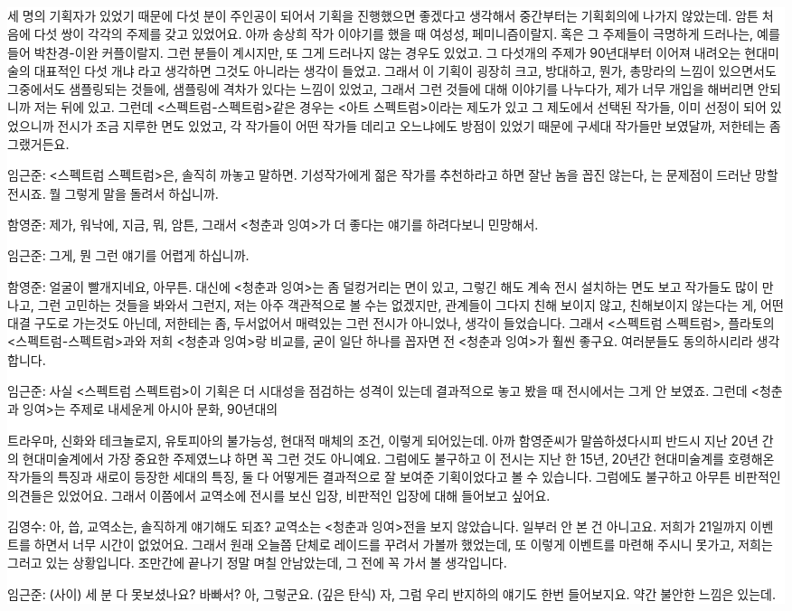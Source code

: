 세 명의 기획자가 있었기 때문에 다섯 분이 주인공이 되어서 기획을 진행했으면 좋겠다고 생각해서 중간부터는 기획회의에 나가지 않았는데. 암튼 처음에 다섯 쌍이 각각의 주제를 갖고 있었어요. 아까 송상희 작가 이야기를 했을 때 여성성, 페미니즘이랄지. 혹은 그 주제들이 극명하게 드러나는, 예를 들어 박찬경-이완 커플이랄지. 그런 분들이 계시지만, 또 그게 드러나지 않는 경우도 있었고. 그 다섯개의 주제가 90년대부터 이어져 내려오는 현대미술의 대표적인 다섯 개냐 라고 생각하면 그것도 아니라는 생각이 들었고. 그래서 이 기획이 굉장히 크고, 방대하고, 뭔가, 총망라의 느낌이 있으면서도 그중에서도 샘플링되는 것들에, 샘플링에 격차가 있다는 느낌이 있었고, 그래서 그런 것들에 대해 이야기를 나누다가, 제가 너무 개입을 해버리면 안되니까 저는 뒤에 있고. 그런데 <스펙트럼-스펙트럼>같은 경우는 <아트 스펙트럼>이라는 제도가 있고 그 제도에서 선택된 작가들, 이미 선정이 되어 있었으니까 전시가 조금 지루한 면도 있었고, 각 작가들이 어떤 작가들 데리고 오느냐에도 방점이 있었기 때문에 구세대 작가들만 보였달까, 저한테는 좀 그랬거든요.

임근준: <스펙트럼 스펙트럼>은, 솔직히 까놓고 말하면. 기성작가에게 젊은 작가를 추천하라고 하면 잘난 놈을 꼽진 않는다, 는 문제점이 드러난 망할 전시죠. 뭘 그렇게 말을 돌려서 하십니까.

함영준: 제가, 워낙에, 지금, 뭐, 암튼, 그래서 <청춘과 잉여>가 더 좋다는 얘기를 하려다보니 민망해서.

임근준: 그게, 뭔 그런 얘기를 어렵게 하십니까.

함영준: 얼굴이 빨개지네요, 아무튼. 대신에 <청춘과 잉여>는 좀 덜컹거리는 면이 있고, 그렇긴 해도 계속 전시 설치하는 면도 보고 작가들도 많이 만나고, 그런 고민하는 것들을 봐와서 그런지, 저는 아주 객관적으로 볼 수는 없겠지만, 관계들이 그다지 친해 보이지 않고, 친해보이지 않는다는 게, 어떤 대결 구도로 가는것도 아닌데, 저한테는 좀, 두서없어서 매력있는 그런 전시가 아니었나, 생각이 들었습니다. 그래서 <스펙트럼 스펙트럼>, 플라토의 <스펙트럼-스펙트럼>과와 저희 <청춘과 잉여>랑 비교를, 굳이 일단 하나를 꼽자면 전 <청춘과 잉여>가 훨씬 좋구요. 여러분들도 동의하시리라 생각합니다.

임근준: 사실 <스펙트럼 스펙트럼>이 기획은 더 시대성을 점검하는 성격이 있는데 결과적으로 놓고 봤을 때 전시에서는 그게 안 보였죠. 그런데 <청춘과 잉여>는 주제로 내세운게 아시아 문화, 90년대의

트라우마, 신화와 테크놀로지, 유토피아의 불가능성, 현대적 매체의 조건, 이렇게 되어있는데. 아까 함영준씨가 말씀하셨다시피 반드시 지난 20년 간의 현대미술계에서 가장 중요한 주제였느냐 하면 꼭 그런 것도 아니예요. 그럼에도 불구하고 이 전시는 지난 한 15년, 20년간 현대미술계를 호령해온 작가들의 특징과 새로이 등장한 세대의 특징, 둘 다 어떻게든 결과적으로 잘 보여준 기획이었다고 볼 수 있습니다. 그럼에도 불구하고 아무튼 비판적인 의견들은 있었어요. 그래서 이쯤에서 교역소에 전시를 보신 입장, 비판적인 입장에 대해 들어보고 싶어요.

김영수: 아, 씁, 교역소는, 솔직하게 얘기해도 되죠? 교역소는 <청춘과 잉여>전을 보지 않았습니다. 일부러 안 본 건 아니고요. 저희가 21일까지 이벤트를 하면서 너무 시간이 없었어요. 그래서 원래 오늘쯤 단체로 레이드를 꾸려서 가볼까 했었는데, 또 이렇게 이벤트를 마련해 주시니 못가고, 저희는 그러고 있는 상황입니다. 조만간에 끝나기 정말 며칠 안남았는데, 그 전에 꼭 가서 볼 생각입니다.

임근준: (사이) 세 분 다 못보셨나요? 바빠서? 아, 그렇군요. (깊은 탄식) 자, 그럼 우리 반지하의 얘기도 한번 들어보지요. 약간 불안한 느낌은 있는데.

